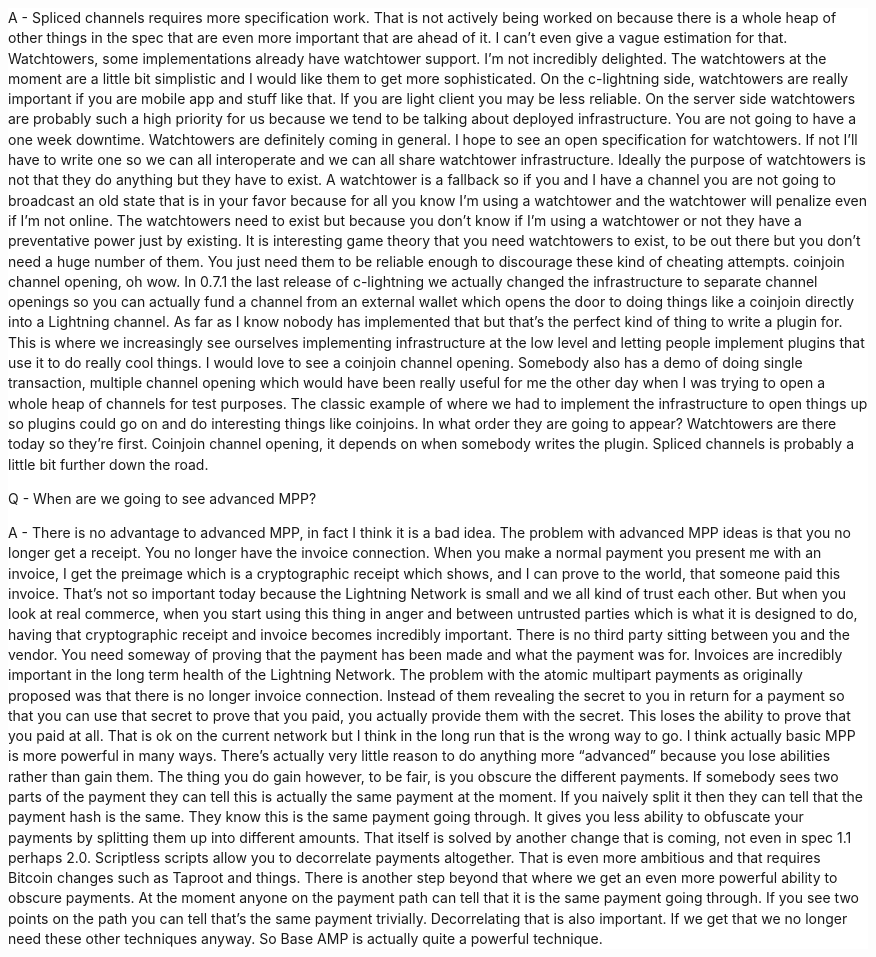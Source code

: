A - Spliced channels requires more specification work. That is not actively being worked on because there is a whole heap of other things in the spec that are even more important that are ahead of it. I can’t even give a vague estimation for that. Watchtowers, some implementations already have watchtower support. I’m not incredibly delighted. The watchtowers at the moment are a little bit simplistic and I would like them to get more sophisticated. On the c-lightning side, watchtowers are really important if you are mobile app and stuff like that. If you are light client you may be less reliable. On the server side watchtowers are probably such a high priority for us because we tend to be talking about deployed infrastructure. You are not going to have a one week downtime. Watchtowers are definitely coming in general. I hope to see an open specification for watchtowers. If not I’ll have to write one so we can all interoperate and we can all share watchtower infrastructure. Ideally the purpose of watchtowers is not that they do anything but they have to exist. A watchtower is a fallback so if you and I have a channel you are not going to broadcast an old state that is in your favor because for all you know I’m using a watchtower and the watchtower will penalize even if I’m not online. The watchtowers need to exist but because you don’t know if I’m using a watchtower or not they have a preventative power just by existing. It is interesting game theory that you need watchtowers to exist, to be out there but you don’t need a huge number of them. You just need them to be reliable enough to discourage these kind of cheating attempts. coinjoin channel opening, oh wow. In 0.7.1 the last release of c-lightning we actually changed the infrastructure to separate channel openings so you can actually fund a channel from an external wallet which opens the door to doing things like a coinjoin directly into a Lightning channel. As far as I know nobody has implemented that but that’s the perfect kind of thing to write a plugin for. This is where we increasingly see ourselves implementing infrastructure at the low level and letting people implement plugins that use it to do really cool things. I would love to see a coinjoin channel opening. Somebody also has a demo of doing single transaction, multiple channel opening which would have been really useful for me the other day when I was trying to open a whole heap of channels for test purposes. The classic example of where we had to implement the infrastructure to open things up so plugins could go on and do interesting things like coinjoins. In what order they are going to appear? Watchtowers are there today so they’re first. Coinjoin channel opening, it depends on when somebody writes the plugin. Spliced channels is probably a little bit further down the road.

Q - When are we going to see advanced MPP?

A - There is no advantage to advanced MPP, in fact I think it is a bad idea. The problem with advanced MPP ideas is that you no longer get a receipt. You no longer have the invoice connection. When you make a normal payment you present me with an invoice, I get the preimage which is a cryptographic receipt which shows, and I can prove to the world, that someone paid this invoice. That’s not so important today because the Lightning Network is small and we all kind of trust each other. But when you look at real commerce, when you start using this thing in anger and between untrusted parties which is what it is designed to do, having that cryptographic receipt and invoice becomes incredibly important. There is no third party sitting between you and the vendor. You need someway of proving that the payment has been made and what the payment was for. Invoices are incredibly important in the long term health of the Lightning Network. The problem with the atomic multipart payments as originally proposed was that there is no longer invoice connection. Instead of them revealing the secret to you in return for a payment so that you can use that secret to prove that you paid, you actually provide them with the secret. This loses the ability to prove that you paid at all. That is ok on the current network but I think in the long run that is the wrong way to go. I think actually basic MPP is more powerful in many ways. There’s actually very little reason to do anything more “advanced” because you lose abilities rather than gain them. The thing you do gain however, to be fair, is you obscure the different payments. If somebody sees two parts of the payment they can tell this is actually the same payment at the moment. If you naively split it then they can tell that the payment hash is the same. They know this is the same payment going through. It gives you less ability to obfuscate your payments by splitting them up into different amounts. That itself is solved by another change that is coming, not even in spec 1.1 perhaps 2.0. Scriptless scripts allow you to decorrelate payments altogether. That is even more ambitious and that requires Bitcoin changes such as Taproot and things. There is another step beyond that where we get an even more powerful ability to obscure payments. At the moment anyone on the payment path can tell that it is the same payment going through. If you see two points on the path you can tell that’s the same payment trivially. Decorrelating that is also important. If we get that we no longer need these other techniques anyway. So Base AMP is actually quite a powerful technique.
